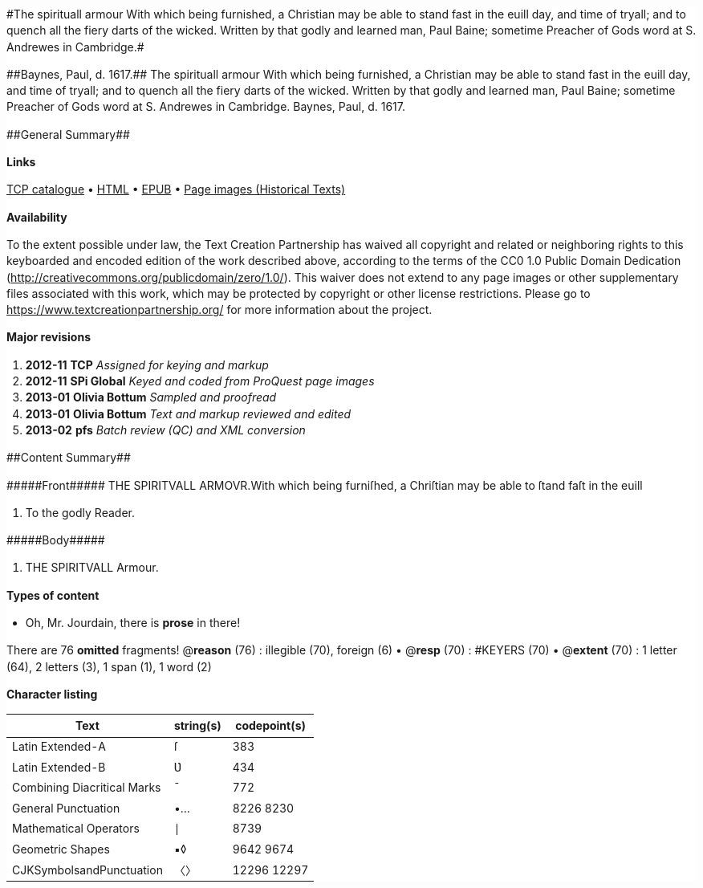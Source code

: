#The spirituall armour With which being furnished, a Christian may be able to stand fast in the euill day, and time of tryall; and to quench all the fiery darts of the wicked. Written by that godly and learned man, Paul Baine; sometime Preacher of Gods word at S. Andrewes in Cambridge.#

##Baynes, Paul, d. 1617.##
The spirituall armour With which being furnished, a Christian may be able to stand fast in the euill day, and time of tryall; and to quench all the fiery darts of the wicked. Written by that godly and learned man, Paul Baine; sometime Preacher of Gods word at S. Andrewes in Cambridge.
Baynes, Paul, d. 1617.

##General Summary##

**Links**

[TCP catalogue](http://www.ota.ox.ac.uk/tcp/)  • 
[HTML](http://tei.it.ox.ac.uk/tcp/Texts-HTML/free/A06/A06063.html)  • 
[EPUB](http://tei.it.ox.ac.uk/tcp/Texts-EPUB/free/A06/A06063.epub) • 
[Page images (Historical Texts)](https://historicaltexts.jisc.ac.uk/eebo-99851986e)

**Availability**

To the extent possible under law, the Text Creation Partnership has waived all copyright and related or neighboring rights to this keyboarded and encoded edition of the work described above, according to the terms of the CC0 1.0 Public Domain Dedication (http://creativecommons.org/publicdomain/zero/1.0/). This waiver does not extend to any page images or other supplementary files associated with this work, which may be protected by copyright or other license restrictions. Please go to https://www.textcreationpartnership.org/ for more information about the project.

**Major revisions**

1. __2012-11__ __TCP__ *Assigned for keying and markup*
1. __2012-11__ __SPi Global__ *Keyed and coded from ProQuest page images*
1. __2013-01__ __Olivia Bottum__ *Sampled and proofread*
1. __2013-01__ __Olivia Bottum__ *Text and markup reviewed and edited*
1. __2013-02__ __pfs__ *Batch review (QC) and XML conversion*

##Content Summary##

#####Front#####
THE SPIRITVALL ARMOVR.With which being furniſhed, a Chriſtian may be able to ſtand faſt in the euill
1. To the godly Reader.

#####Body#####

1. THE SPIRITVALL Armour.

**Types of content**

  * Oh, Mr. Jourdain, there is **prose** in there!

There are 76 **omitted** fragments! 
 @__reason__ (76) : illegible (70), foreign (6)  •  @__resp__ (70) : #KEYERS (70)  •  @__extent__ (70) : 1 letter (64), 2 letters (3), 1 span (1), 1 word (2)

**Character listing**


|Text|string(s)|codepoint(s)|
|---|---|---|
|Latin Extended-A|ſ|383|
|Latin Extended-B|Ʋ|434|
|Combining             Diacritical Marks|̄|772|
|General Punctuation|•…|8226 8230|
|Mathematical Operators|∣|8739|
|Geometric Shapes|▪◊|9642 9674|
|CJKSymbolsandPunctuation|〈〉|12296 12297|